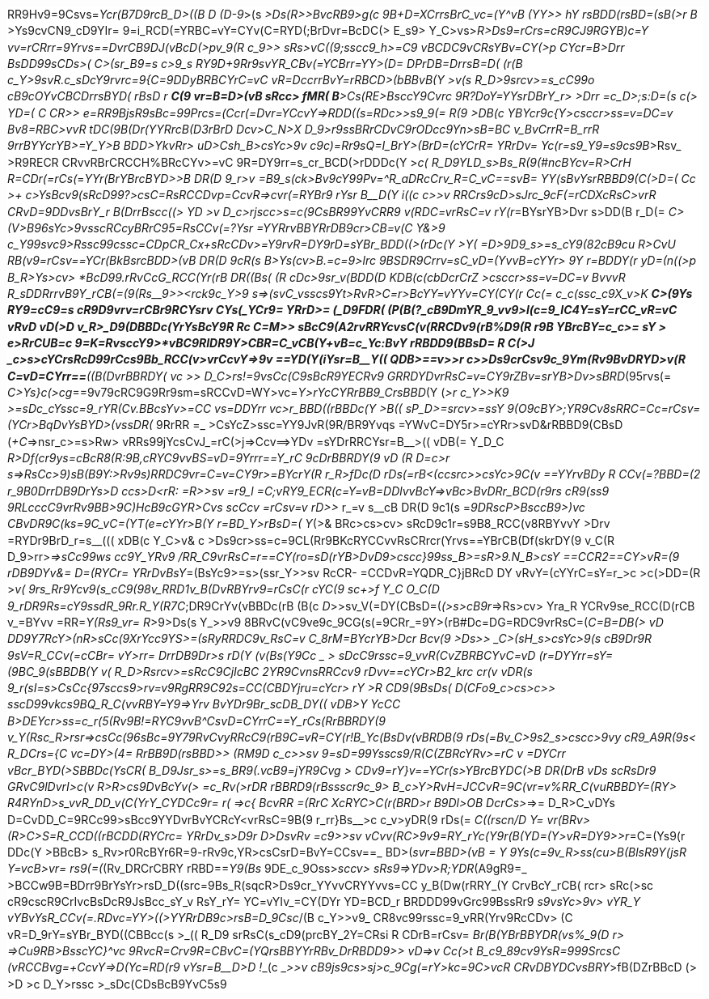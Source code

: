 RR9Hv9=9Csvs=_Ycr(B7D9rcB_D>((B D (D-9_>(s  __>Ds(R>>BvcRB9>g(c 9B+D=XCrrsBrC_vc=(Y^vB (YY>> hY rsBDD_(rsBD=(_sB_(>r B_ >Ys9cvCN9_cD9YIr= 9=i_RCD(=YRBC=vY=CYv(C=RYD(;BrDvr=BcDC(> E_s9> Y_C>vs>_R>Ds9=rCrs=cR9CJ9RGYB)c=_Y vv=rCRrr=9Yrvs==DvrCB9DJ(vBcD_(>pv_9(R c_9>> sRs>_vC((9;sscc9_h>=C9 vBCDC9vCRsYBv_=CY(>p CYcr=B>Drr BsDD99sCDs>( __C>(sr_B9=s c>9_s RY9D+9Rr9svYR_CBv(=YCBrr=YY>(D= DPrDB=DrrsB=D_(  (_r(B c_Y>9svR.c_sDcY9rvrc=9_{C=9DDyBRBCYrC=vC vR=DccrrBvY=rRBCD>(bBBvB(Y >_v(s R_D>9srcv>=s_cC99o cB9cOYvCBCDrrsBYD( rBsD r  __C(9 vr=B=D>(vB sRcc> fMR( B__>Cs(RE>BsccY9Cvrc 9R?DoY=YYsrDBrY_r> >Drr =c_D>;s:D=(s c(> YD=(_ C CR>> e=RR9BjsR9sBc=99Prcs=(Ccr(=Dvr=YCcvY=>RDD((s=RDc>>s9_9(= R(9 >DB(c YBYcr9c{Y>csccr>ss=v_=DC=v Bv8=RBC>vvR  tDC(9B(Dr(YYRrcB(D3rBrD Dcv>C_N>X D_9>r9ssBRrCDvC9rODcc9Yn>sB=BC v_BvCrrR=B_rrR 9rrBYYcrYB>=Y_Y>B BDD>YkvRr> uD>Csh_B>csYc>9v   c9c)=Rr9sQ=I_BrY>(_BrD=(cYCrR= YRrDv= Yc(r=s9_Y9=s9cs9B__>Rsv_ >R9RECR CRvvRBrCRCCH%BRcCYv>=vC 9R=DY9rr=s_cr_BCD(>rDDDc(Y >_c(  R_D9YLD_s>Bs_R(9(#ncBYcv=R>CrH R=CDr(=rCs(_=_YYr(BrYBrcBYD>>_B DR(D 9_r>v =_B9_s(ck>Bv9cY99Pv=^R_aDRcCrv_R=C_vC=_=svB= YY(sBvYsrRBBD9(C(>D=(_ Cc >+  _c>YsBcv9(sRcD99?>csC=RsRCCDvp=_CcvR=>cvr(=RYBr9 rYsr B__D(Y i_((c c_>>v  RRCrs9cD>sJrc_9cF(=rCDXcRsC>vrR CRvD=9DDvsBrY_r B(DrrBscc((> YD >v D_c>rjscc>_s=c(9CsBR99YvCRR9 v(RDC=vrRsC=v_ rY(r_=BYsrYB>Dvr s>DD(B r_D(= __C>(V>_B96sYc>9vsscRCcyBRrC95=RsCCv(=?Ysr =YYRrvBBYRrDB9cr>CB=_v(C Y_&>9 c_Y99svc9>Rssc99cssc=CDpCR_Cx+sRcCDv>=Y9rvR=DY9rD=sYBr_BDD((>(rDc(Y >_Y(  =_D>9D9_s>=s_cY9(82cB9cu R>CvU RB_(v9=rCsv==_YCr(BkBsrcBDD>(vB DR(D 9cR(s B__>Ys(cv>B.=c=9>lrc 9BSDR9Crrv=sC_vD=(YvvB=cYYr> 9Y r=BDDY(r yD=(_n(_(>p B_R>Ys>cv> *BcD99.rRvCcG_RCC(Yr(rB DR((Bs( (R cDc>9sr_v(BDD(D KDB(c(cbDcrCrZ >csccr>ss=v_=DC=v Bv<BRYC>vvR  R_sDDRrrvB9Y_rCB(=(_9(Rs__9>><rck9c_Y>9 s_=>_(svC_vsscs9Yt>RvR>C=r>BcYY=vYYv_=CY(CY(r  Cc(= c_c(ssc_c9X_v>K __C>(9Ys RY9=cC9=s cR9D9vrv=rCBr9RCYsrv CYs(_YCr9= YRrD>= (_D9FDR(  (_P(B(_?_cB9DmYR_9_vv9>l(c=9_IC4Y=sY=rCC_vR=vC vRvD vD(>D v_R>_D9(DBBDc(YrYsBcY9R Rc C=M>> sBcC9(A2rvRRYcvsC(v(RRCDv9(rB%D9(R _r9B YBrcBY=c_c>= sY > e>RrCUB=c 9=K=RvsccY9>*vBC9RIDR9Y>CBR=C_vCB(Y+vB=c_Yc:BvY rRBDD9(BBsD= R C_(>J  _c>_s>cYCrsRcD99rCcs9Bb_RCC(v>vrCcvY=>_9v ==YD(Y(iYsr=B__Y(( QDB>==v_>>r  c>>Ds9crCsv9c_9Ym(Rv9BvDRYD>v(R C=vD=CYrr_==__((B(DvrBBRDY(_ vc >> D_C>rs!_=9vsCc(C9sBcR9YECRv9 GRRDYDvrRsC=v_=CY9rZBv=srYB>Dv>sBRD_(95rvs(=  _C>Ys}c(>cg_==9v79cRC9G9Rr9sm=sRCCvD=WY>vc=_Y>rYcCYRrBB9_CrsBBD_(Y (_>_r c_Y>>K9_ >=sDc_cYssc=9_rYR(Cv.BBcsYv>=CC vs=DDYrr vc>r_BBD((rBBDc(Y >B(( sP_D>=srcv>=ssY 9(O9cBY>;YR9Cv8sRRC=Cc=rCsv= (YCr>BqDvYsBYD>(vssDR(_ 9RrRR =_ >CsYcZ>ssc=YY9JvR(9R/BR9Yvqs =YWvC=DY5r>=cYRr>svD&rRBBD9(CBsD (_+C_=>nsr_c>=s>Rw> vRRs99jYcsCvJ_=rC(>j=>Ccv==>YDv =sYDrRRCYsr=B__>(( vDB(= Y_D_C  _R>Df(cr9ys=cBcR8(R:9B,cRYC9vvBS=_vD=9Yrrr==Y_rC 9cDrBBRDY(9 vD (R D=c>r s_=>RsCc>9)sB(B9Y:>Rv9s)RRDC9vr=_C=v_=CY9r>=BYcrY(R r_R>fDc(D rDs(=rB<(ccsrc>>csYc>_9C(v ==YYrvBDy R CCv(=?BBD=(2 r_9B0DrrDB9DrYs>D ccs>D<rR: =_R>>sv_ =r9_l =C;vRY9_ECR(c=Y=vB=DDlvvBcY=>vBc_>BvDRr_BCD(_r9rs cR9(ss9 9RLcccC9vrRv9BB>9C)HcB9cGYR>Cvs scCcv =rCsv=v_ rD>>_ r_=v s__cB DR(D 9c1(s =__9DRscP>BsccB9>)vc CBvDR9C(ks=9C_vC=(YT(e=cYYr>B(Y r=BD_Y>rBsD=(_ Y_(>& BRc>cs>cv> sRcD9c1r=s9B8_RCC(v8RBYvvY >Drv =RYDr9BrD_r=s__((( xDB(c Y_C>v& c >Ds9cr>ss=c=9CL(Rr9BKcRYCCvvRsCRrcr(Yrvs==YBrCB(Df(skrDY(9 v_C(R D_9>rr>_=>_sCc99ws cc9Y_YRv9 /RR_C9vrRsC=r==CY(ro=sD(rYB>DvD9>cscc}99ss_B>=sR>9.N_B>csY ==CCR2==CY>vR=(9 rDB9DYv&= D=(RYCr_= YRrDvBsY_=(BsYc9>=s>(ssr_Y>>sv  RcCR- =CCDvR=YQDR_C}jBRcD DY vRvY=(cYYrC=sY=r_>c >c(>DD=(R >_v( 9rs_Rr9Ycv9(s_cC9(98v_RRD1v_B(DvRBYrv9=rCsC(r  cYC(9 sc+>f Y_C O_C(D 9_rDR9Rs=cY9ssdR_9Rr.R_Y(R7C_;DR9CrYv(vBBDc(rB (B(c _D_>>sv_V(=DY(CBsD=(_(>s>cB9r_=>Rs>cv> Yra_R YCRv9se_RCC(D(rCB v_=BYvv =RR=_Y(Rs9_vr= R_>9>Ds(s Y_>>v9 8BRvC(vC9ve9c_9CG(s(=9CRr_=9Y>(rB#Dc=DG=RDC9vrRsC=(_C=B=DB(> vD DD9Y7RcY>(nR>_sCc(9XrYcc9YS>=(sRyRRDC9v_RsC=v_ C_8rM=BYcrYB>Dcr  Bcv(9 >Ds>> __C>(sH_s>csYc>9(s cB9Dr9R 9sV=R_CCv(=cCBr= vY>rr= DrrDB9Dr>s rD_(Y (_v(Bs(_Y9Cc _ > sDcC9rssc=9_vvR(CvZBRBCYvC=vD (r=DYYrr=sY=(9BC_9(sBBDB(Y __v(  R_D>Rsrcv>=sRcC9CjIcBC 2YR9CvnsRRCcv9 rDvv==cYCr>B2_krc _cr(v vDR(s 9_r(sI=_s>CsCc{97sccs9>rv=v9RgRR9C92s=CC_(CBDYjru=cYcr> rY >R CD9(9BsDs(_ D_(CFo9_c>cs>c>> sscD99vkcs9BQ_R_C(vvRBY=Y9=>Yrv BvYDr9Br_scDB_DY(( vDB>Y YcCC_  _B>DEYcr>ss=c_r(5(Rv9B!=RYC9vvB^CsvD=CYrrC==Y_rCs(_RrBBRDY(9 v_Y(Rsc_R>rsr_=>csCc(96sBc=9Y79RvCvyRRcC9(rB9C=vR=CY(r!B_Yc(_BsDv(vBRDB(9 rDs(=Bv_C>9s2_s>cscc>9vy cR9_A9R(9s< R_DCrs={C vc=DY>(4= _RrBB9D(rsBBD_>> (RM9D c_c>>sv_ 9=sD=99Ysscs9_/_R(C(ZBRcYRv>=rC v =DYCrr vBcr_BYD(>SBBDc(YsCR_(  B_D9Jsr_s>=s_BR9(.vcB9=jYR9Cvg > CDv9=rY}v==_YCr(s>YBrcBYDC(>B DR(DrB vDs scRsDr9 GRvC9lDvrI>c(v R>R>cs9DvBcYv__(>  =c_Rv(>rDR rBBRD9(rBssscr9c_9>_ B_c>Y>RvH=JCCvR=9C(vr=v%RR_C(vuRBBDY=(RY> R4RYnD>_s_vvR_DD_v(C(YrY_CYDCc9r=_ r( =>c{ BcvRR =(RrC XcRYC>C(r(BRD>r B9Dl>OB DcrCs>_=>= D_R>C_vDYs D=CvDD_C=9RCc99>sBcc9YYDvrBvYCRcY<vrRsC=9B(9 r_rr}Bs__>c c_v>yDR(9 rDs(= __C((rscn/D Y= _vr_(BRv>(R>C>S=R_CCD((rBCDD(RYCrc= YRrDv_s>_D9r  D_>DsvRv =c9>>sv_ _vCvv(RC>9v9=RY_rYc(Y9r(B(YD=(Y>vR=DY9>_>r_=C=(Ys9(r DDc(Y >BBcB> s_Rv>r0RcBYr6R=9-rRv9c,YR>csCsrD=BvY=CCsv==_ BD>(_svr=BBD>(vB = Y 9Ys(c=9v_R>ss(cu>B(BlsR9Y(jsR Y=vcB>vr= rs9(=(_(Rv_DRCrCBRY rRBD==_Y9(Bs_ 9DE_c_9Oss>_sccv> sRs9=>YDv>R;YDR_(A9gR9=_ >BCCw9B=BDrr9BrYsYr>rsD_D((src=9Bs_R(sqcR>Ds9cr_YYvvCRYYvvs=CC y_B(Dw(rRRY_(Y CrvBcY_rCB( rcr> sRc(>sc cR9cscR9CrIvcBsDcR9JsBcc_sY_v RsY_rY= YC=vYIv_=CY(DYr  YD=BCD_r BRDDD99vGrc99BssRr9 _s9vsYc>9v> vYR_Y vYBvYsR_CCv(=.RDvc=YY>((>YYRrDB9c>rsB=D_9Csc_/(B c_Y>>v9_ CR8vc99rssc=9_vRR(Yrv9RcCDv> (C vR=D_9rY=sYBr_BYD((CBBcc(s >_((  R_D9 srRsC(s_cD9(prcBY_2Y=CRsi R CDrB=rCsv= __Br(B(YBrBBYDR(vs%_9(D __r>_ =__>Cu9RB>BsscYC}^vc 9RvcR=Crv9R=CBvC=(YQrsBBYYrRBv_DrRBDD9>> vD=>v Cc(>t B_c9_89cv9YsR=999SrcsC (vRCCBvg=+CcvY=>D(Yc=RD(r9 vYsr=B__D>D !__(c __>>v  cB9js9cs>sj>c_9Cg(=rY>kc=9C>vcR CRvDBYDCvsBRY_>fB(DZrBBcD (> >D >c D_Y>rssc >_sDc(CDsBcB9YvC5s9